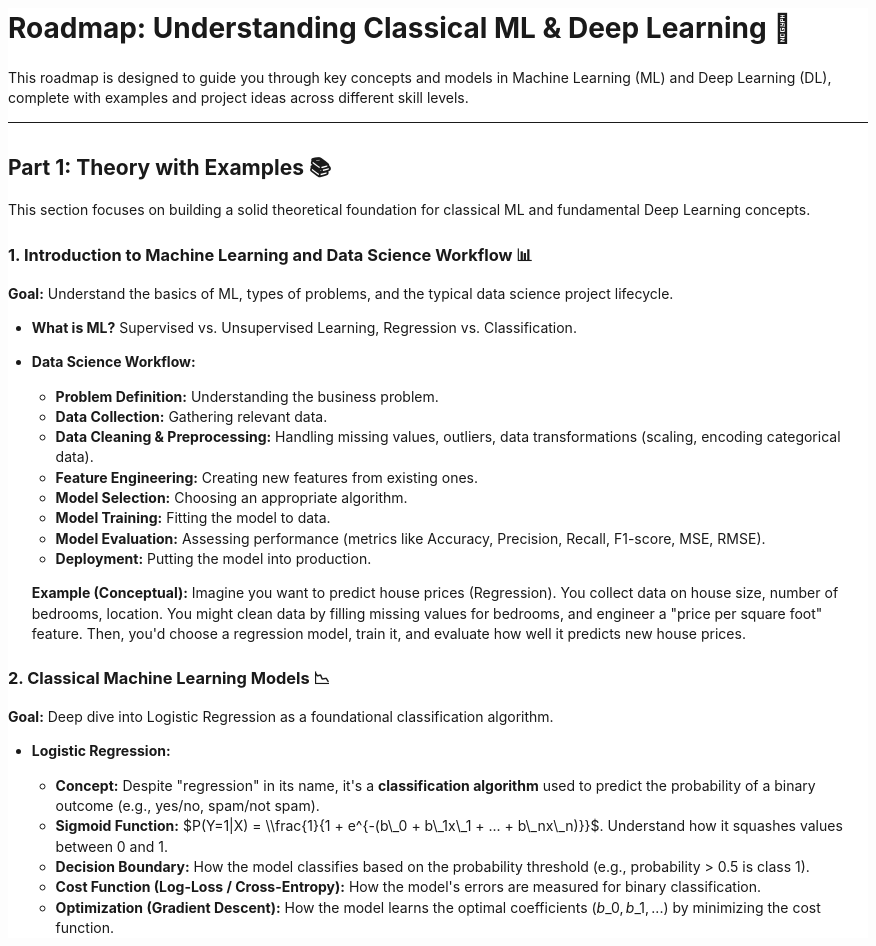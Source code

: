 
# Roadmap: Understanding Classical ML & Deep Learning 🧠

This roadmap is designed to guide you through key concepts and models in Machine Learning (ML) and Deep Learning (DL), complete with examples and project ideas across different skill levels.

-----

## Part 1: Theory with Examples 📚

This section focuses on building a solid theoretical foundation for classical ML and fundamental Deep Learning concepts.

### 1\. Introduction to Machine Learning and Data Science Workflow 📊

**Goal:** Understand the basics of ML, types of problems, and the typical data science project lifecycle.

  * **What is ML?** Supervised vs. Unsupervised Learning, Regression vs. Classification.

  * **Data Science Workflow:**

      * **Problem Definition:** Understanding the business problem.
      * **Data Collection:** Gathering relevant data.
      * **Data Cleaning & Preprocessing:** Handling missing values, outliers, data transformations (scaling, encoding categorical data).
      * **Feature Engineering:** Creating new features from existing ones.
      * **Model Selection:** Choosing an appropriate algorithm.
      * **Model Training:** Fitting the model to data.
      * **Model Evaluation:** Assessing performance (metrics like Accuracy, Precision, Recall, F1-score, MSE, RMSE).
      * **Deployment:** Putting the model into production.

    **Example (Conceptual):**
    Imagine you want to predict house prices (Regression). You collect data on house size, number of bedrooms, location. You might clean data by filling missing values for bedrooms, and engineer a "price per square foot" feature. Then, you'd choose a regression model, train it, and evaluate how well it predicts new house prices.

### 2\. Classical Machine Learning Models 📉

**Goal:** Deep dive into Logistic Regression as a foundational classification algorithm.

  * **Logistic Regression:**

      * **Concept:** Despite "regression" in its name, it's a **classification algorithm** used to predict the probability of a binary outcome (e.g., yes/no, spam/not spam).
      * **Sigmoid Function:** $P(Y=1|X) = \\frac{1}{1 + e^{-(b\_0 + b\_1x\_1 + ... + b\_nx\_n)}}$. Understand how it squashes values between 0 and 1.
      * **Decision Boundary:** How the model classifies based on the probability threshold (e.g., probability \> 0.5 is class 1).
      * **Cost Function (Log-Loss / Cross-Entropy):** How the model's errors are measured for binary classification.
      * **Optimization (Gradient Descent):** How the model learns the optimal coefficients ($b\_0, b\_1, ...$) by minimizing the cost function.
